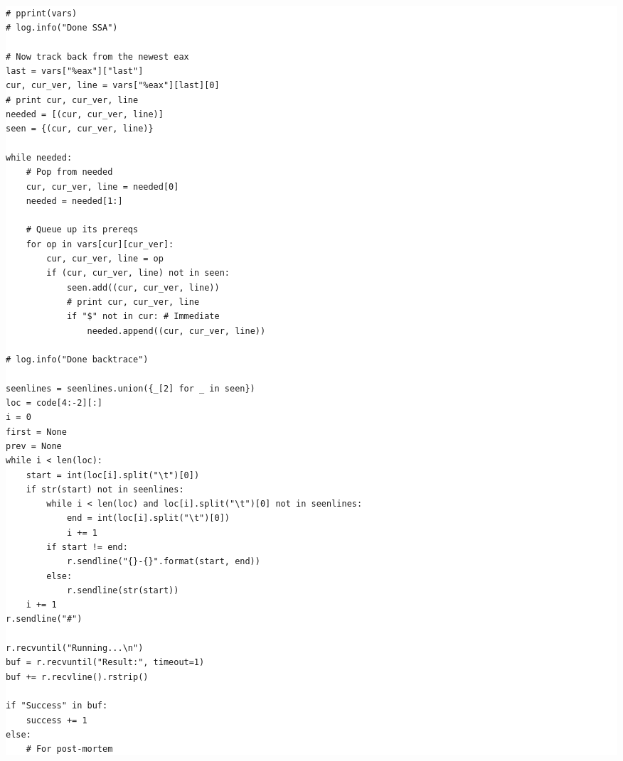 
    # pprint(vars)
    # log.info("Done SSA")

    # Now track back from the newest eax
    last = vars["%eax"]["last"]
    cur, cur_ver, line = vars["%eax"][last][0]
    # print cur, cur_ver, line
    needed = [(cur, cur_ver, line)]
    seen = {(cur, cur_ver, line)}

    while needed:
        # Pop from needed
        cur, cur_ver, line = needed[0]
        needed = needed[1:]

        # Queue up its prereqs
        for op in vars[cur][cur_ver]:
            cur, cur_ver, line = op
            if (cur, cur_ver, line) not in seen:
                seen.add((cur, cur_ver, line))
                # print cur, cur_ver, line
                if "$" not in cur: # Immediate
                    needed.append((cur, cur_ver, line))

    # log.info("Done backtrace")

    seenlines = seenlines.union({_[2] for _ in seen})
    loc = code[4:-2][:]
    i = 0
    first = None
    prev = None
    while i < len(loc):
        start = int(loc[i].split("\t")[0])
        if str(start) not in seenlines:
            while i < len(loc) and loc[i].split("\t")[0] not in seenlines:
                end = int(loc[i].split("\t")[0])
                i += 1
            if start != end:
                r.sendline("{}-{}".format(start, end))
            else:
                r.sendline(str(start))
        i += 1
    r.sendline("#")

    r.recvuntil("Running...\n")
    buf = r.recvuntil("Result:", timeout=1)
    buf += r.recvline().rstrip()

    if "Success" in buf:
        success += 1
    else:
        # For post-mortem